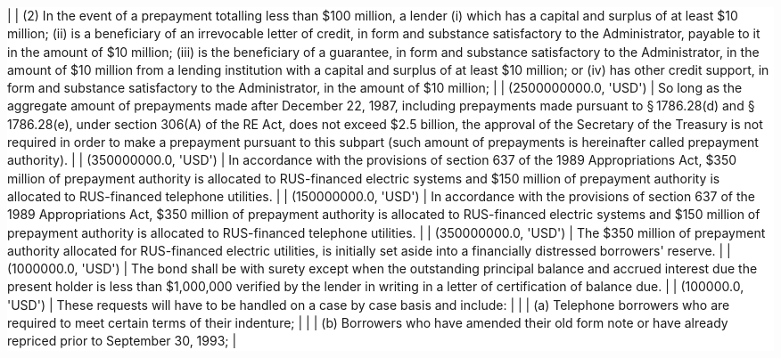 |                       |               (2) In the event of a prepayment totalling less than $100 million, a lender (i) which has a capital and surplus of at least $10 million; (ii) is a beneficiary of an irrevocable letter of credit, in form and substance satisfactory to the Administrator, payable to it in the amount of $10 million; (iii) is the beneficiary of a guarantee, in form and substance satisfactory to the Administrator, in the amount of $10 million from a lending institution with a capital and surplus of at least $10 million; or (iv) has other credit support, in form and substance satisfactory to the Administrator, in the amount of $10 million; |
| (2500000000.0, 'USD') | So long as the aggregate amount of prepayments made after December 22, 1987, including prepayments made pursuant to &#167;&#8201;1786.28(d) and &#167;&#8201;1786.28(e), under section 306(A) of the RE Act, does not exceed $2.5 billion, the approval of the Secretary of the Treasury is not required in order to make a prepayment pursuant to this subpart (such amount of prepayments is hereinafter called prepayment authority).                                                                                                                                                                                                                     |
| (350000000.0, 'USD')  | In accordance with the provisions of section 637 of the 1989 Appropriations Act, $350 million of prepayment authority is allocated to RUS-financed electric systems and $150 million of prepayment authority is allocated to RUS-financed telephone utilities.                                                                                                                                                                                                                                                                                                                                                                                               |
| (150000000.0, 'USD')  | In accordance with the provisions of section 637 of the 1989 Appropriations Act, $350 million of prepayment authority is allocated to RUS-financed electric systems and $150 million of prepayment authority is allocated to RUS-financed telephone utilities.                                                                                                                                                                                                                                                                                                                                                                                               |
| (350000000.0, 'USD')  | The $350 million of prepayment authority allocated for RUS-financed electric utilities, is initially set aside into a financially distressed borrowers' reserve.                                                                                                                                                                                                                                                                                                                                                                                                                                                                                             |
| (1000000.0, 'USD')    | The bond shall be with surety except when the outstanding principal balance and accrued interest due the present holder is less than $1,000,000 verified by the lender in writing in a letter of certification of balance due.                                                                                                                                                                                                                                                                                                                                                                                                                               |
| (100000.0, 'USD')     | These requests will have to be handled on a case by case basis and include:                                                                                                                                                                                                                                                                                                                                                                                                                                                                                                                                                                                  |
|                       |               (a) Telephone borrowers who are required to meet certain terms of their indenture;                                                                                                                                                                                                                                                                                                                                                                                                                                                                                                                                                             |
|                       |               (b) Borrowers who have amended their old form note or have already repriced prior to September 30, 1993;                                                                                                                                                                                                                                                                                                                                                                                                                                                                                                                                       |